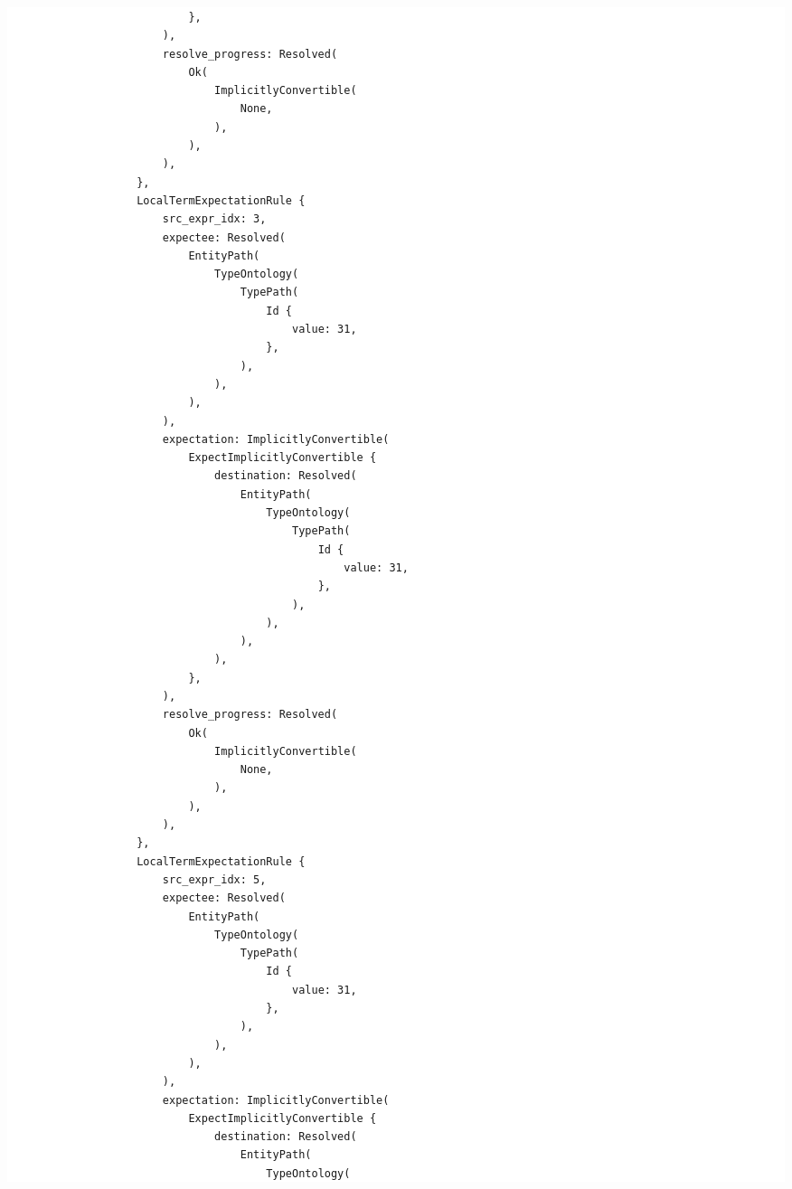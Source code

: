                                 },
                            ),
                            resolve_progress: Resolved(
                                Ok(
                                    ImplicitlyConvertible(
                                        None,
                                    ),
                                ),
                            ),
                        },
                        LocalTermExpectationRule {
                            src_expr_idx: 3,
                            expectee: Resolved(
                                EntityPath(
                                    TypeOntology(
                                        TypePath(
                                            Id {
                                                value: 31,
                                            },
                                        ),
                                    ),
                                ),
                            ),
                            expectation: ImplicitlyConvertible(
                                ExpectImplicitlyConvertible {
                                    destination: Resolved(
                                        EntityPath(
                                            TypeOntology(
                                                TypePath(
                                                    Id {
                                                        value: 31,
                                                    },
                                                ),
                                            ),
                                        ),
                                    ),
                                },
                            ),
                            resolve_progress: Resolved(
                                Ok(
                                    ImplicitlyConvertible(
                                        None,
                                    ),
                                ),
                            ),
                        },
                        LocalTermExpectationRule {
                            src_expr_idx: 5,
                            expectee: Resolved(
                                EntityPath(
                                    TypeOntology(
                                        TypePath(
                                            Id {
                                                value: 31,
                                            },
                                        ),
                                    ),
                                ),
                            ),
                            expectation: ImplicitlyConvertible(
                                ExpectImplicitlyConvertible {
                                    destination: Resolved(
                                        EntityPath(
                                            TypeOntology(